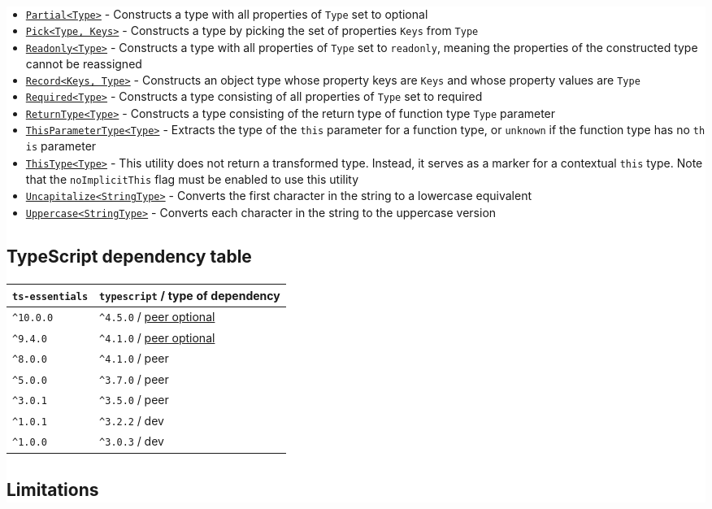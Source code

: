 - [`Partial<Type>`](https://www.typescriptlang.org/docs/handbook/utility-types.html#partialtype) - Constructs a type
  with all properties of `Type` set to optional
- [`Pick<Type, Keys>`](https://www.typescriptlang.org/docs/handbook/utility-types.html#picktype-keys) - Constructs a
  type by picking the set of properties `Keys` from `Type`
- [`Readonly<Type>`](https://www.typescriptlang.org/docs/handbook/utility-types.html#readonlytype) - Constructs a type
  with all properties of `Type` set to `readonly`, meaning the properties of the constructed type cannot be reassigned
- [`Record<Keys, Type>`](https://www.typescriptlang.org/docs/handbook/utility-types.html#recordkeys-type) - Constructs
  an object type whose property keys are `Keys` and whose property values are `Type`
- [`Required<Type>`](https://www.typescriptlang.org/docs/handbook/utility-types.html#requiredtype) - Constructs a type
  consisting of all properties of `Type` set to required
- [`ReturnType<Type>`](https://www.typescriptlang.org/docs/handbook/utility-types.html#returntypetype) - Constructs a
  type consisting of the return type of function type `Type` parameter
- [`ThisParameterType<Type>`](https://www.typescriptlang.org/docs/handbook/utility-types.html#thisparametertypetype) - Extracts the type of the `this` parameter for a function type, or `unknown` if the function type has no `this` parameter
- [`ThisType<Type>`](https://www.typescriptlang.org/docs/handbook/utility-types.html#thistypetype) - This utility does not return a transformed type. Instead, it serves as a marker for a contextual `this` type. Note that the `noImplicitThis` flag must be enabled to use this utility
- [`Uncapitalize<StringType>`](https://www.typescriptlang.org/docs/handbook/2/template-literal-types.html#uncapitalizestringtype) -
  Converts the first character in the string to a lowercase equivalent
- [`Uppercase<StringType>`](https://www.typescriptlang.org/docs/handbook/2/template-literal-types.html#uppercasestringtype) -
  Converts each character in the string to the uppercase version

## TypeScript dependency table

| `ts-essentials` | `typescript` / type of dependency                                                     |
| --------------- | ------------------------------------------------------------------------------------- |
| `^10.0.0`       | `^4.5.0` / [peer optional](https://github.com/ts-essentials/ts-essentials/issues/370) |
| `^9.4.0`        | `^4.1.0` / [peer optional](https://github.com/ts-essentials/ts-essentials/issues/370) |
| `^8.0.0`        | `^4.1.0` / peer                                                                       |
| `^5.0.0`        | `^3.7.0` / peer                                                                       |
| `^3.0.1`        | `^3.5.0` / peer                                                                       |
| `^1.0.1`        | `^3.2.2` / dev                                                                        |
| `^1.0.0`        | `^3.0.3` / dev                                                                        |

## Limitations
